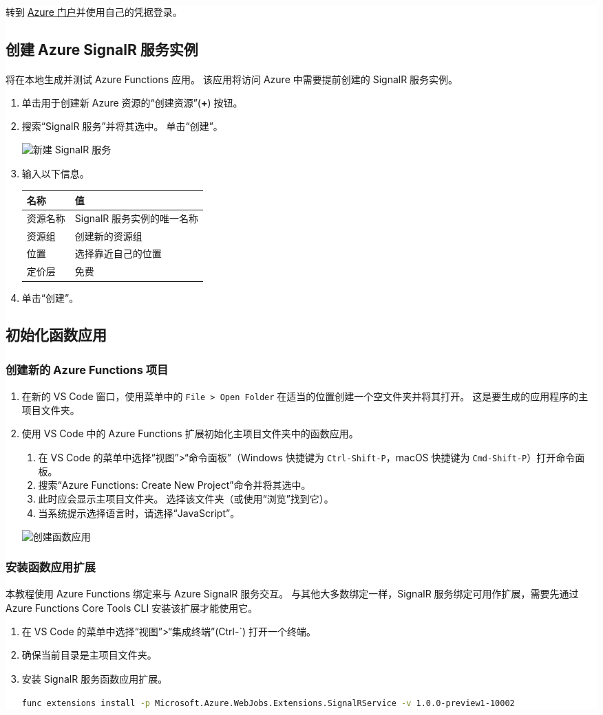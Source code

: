 转到 [Azure 门户](https://portal.azure.com/)并使用自己的凭据登录。

## <a name="create-an-azure-signalr-service-instance"></a>创建 Azure SignalR 服务实例

将在本地生成并测试 Azure Functions 应用。 该应用将访问 Azure 中需要提前创建的 SignalR 服务实例。

1. 单击用于创建新 Azure 资源的“创建资源”(**+**) 按钮。

1. 搜索“SignalR 服务”并将其选中。 单击“创建”。

    ![新建 SignalR 服务](media/signalr-authenticate-azure-functions/signalr-quickstart-new.png)

1. 输入以下信息。

    | 名称 | 值 |
    |---|---|
    | 资源名称 | SignalR 服务实例的唯一名称 |
    | 资源组 | 创建新的资源组 |
    | 位置 | 选择靠近自己的位置 |
    | 定价层 | 免费 |

1. 单击“创建”。

## <a name="initialize-the-function-app"></a>初始化函数应用

### <a name="create-a-new-azure-functions-project"></a>创建新的 Azure Functions 项目

1. 在新的 VS Code 窗口，使用菜单中的 `File > Open Folder` 在适当的位置创建一个空文件夹并将其打开。 这是要生成的应用程序的主项目文件夹。

1. 使用 VS Code 中的 Azure Functions 扩展初始化主项目文件夹中的函数应用。
    1. 在 VS Code 的菜单中选择“视图”>“命令面板”（Windows 快捷键为 `Ctrl-Shift-P`，macOS 快捷键为 `Cmd-Shift-P`）打开命令面板。
    1. 搜索“Azure Functions: Create New Project”命令并将其选中。
    1. 此时应会显示主项目文件夹。 选择该文件夹（或使用“浏览”找到它）。
    1. 当系统提示选择语言时，请选择“JavaScript”。

    ![创建函数应用](media/signalr-authenticate-azure-functions/signalr-create-vscode-app.png)

### <a name="install-function-app-extensions"></a>安装函数应用扩展

本教程使用 Azure Functions 绑定来与 Azure SignalR 服务交互。 与其他大多数绑定一样，SignalR 服务绑定可用作扩展，需要先通过 Azure Functions Core Tools CLI 安装该扩展才能使用它。

1. 在 VS Code 的菜单中选择“视图”>“集成终端”(Ctrl-\`) 打开一个终端。

1. 确保当前目录是主项目文件夹。

1. 安装 SignalR 服务函数应用扩展。

    ```bash
    func extensions install -p Microsoft.Azure.WebJobs.Extensions.SignalRService -v 1.0.0-preview1-10002
    ```

